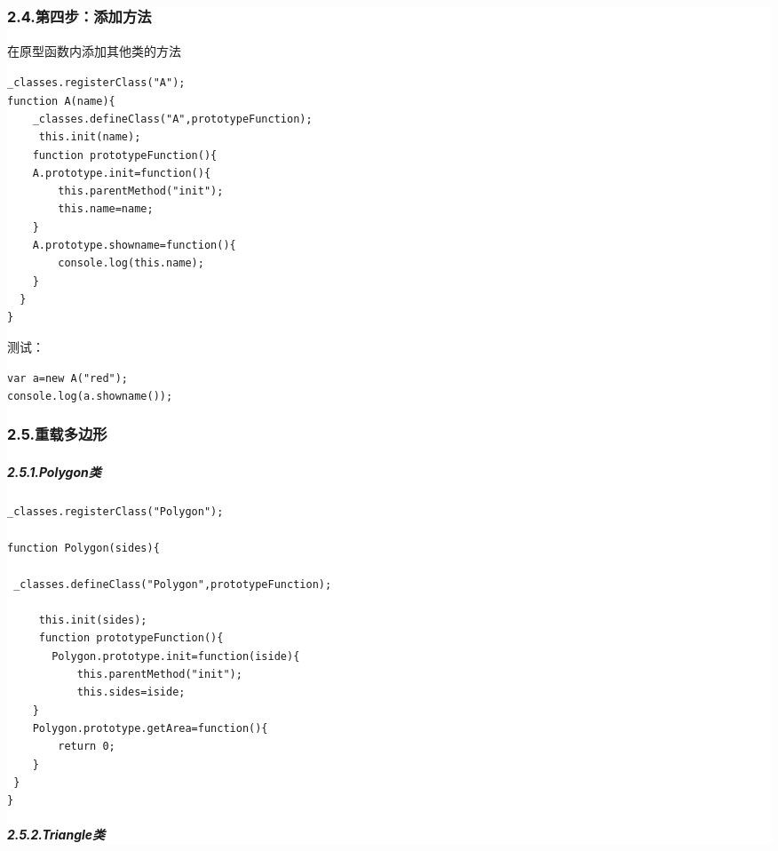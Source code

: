 ### 2.4.第四步：添加方法

在原型函数内添加其他类的方法

```
_classes.registerClass("A");
function A(name){
	_classes.defineClass("A",prototypeFunction);
     this.init(name);
	function prototypeFunction(){
    A.prototype.init=function(){
    	this.parentMethod("init");
    	this.name=name;
    }
    A.prototype.showname=function(){
    	console.log(this.name);
    }
  }
}
```

测试：

```
var a=new A("red");
console.log(a.showname());
```

### 2.5.重载多边形

##### 2.5.1.Polygon类

```
_classes.registerClass("Polygon");

function Polygon(sides){

 _classes.defineClass("Polygon",prototypeFunction);

	 this.init(sides);
	 function prototypeFunction(){
       Polygon.prototype.init=function(iside){
    	   this.parentMethod("init");
    	   this.sides=iside;
    }
    Polygon.prototype.getArea=function(){
    	return 0;
    }
 }
}
```

##### 2.5.2.Triangle类
